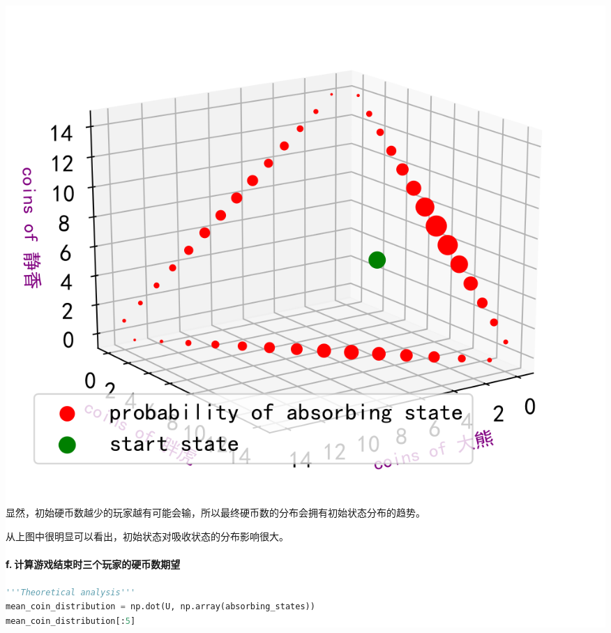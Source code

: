 

![svg](output_56_10.svg)


显然，初始硬币数越少的玩家越有可能会输，所以最终硬币数的分布会拥有初始状态分布的趋势。

从上图中很明显可以看出，初始状态对吸收状态的分布影响很大。

#### f. 计算游戏结束时三个玩家的硬币数期望


```python
'''Theoretical analysis'''
mean_coin_distribution = np.dot(U, np.array(absorbing_states))
mean_coin_distribution[:5]
```



